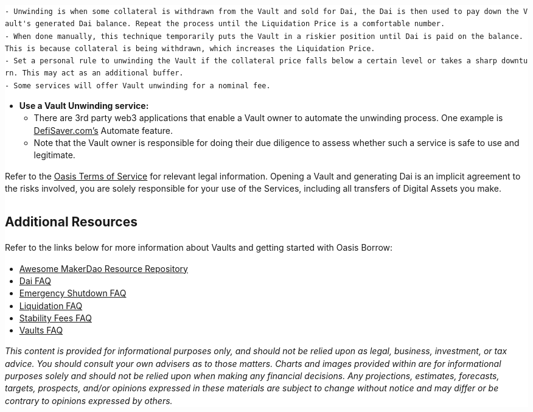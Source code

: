     - Unwinding is when some collateral is withdrawn from the Vault and sold for Dai, the Dai is then used to pay down the Vault's generated Dai balance. Repeat the process until the Liquidation Price is a comfortable number.
    - When done manually, this technique temporarily puts the Vault in a riskier position until Dai is paid on the balance. This is because collateral is being withdrawn, which increases the Liquidation Price.
    - Set a personal rule to unwinding the Vault if the collateral price falls below a certain level or takes a sharp downturn. This may act as an additional buffer.
    - Some services will offer Vault unwinding for a nominal fee.
- **Use a Vault Unwinding service:**
    - There are 3rd party web3 applications that enable a Vault owner to automate the unwinding process. One example is [DefiSaver.com’s](https://defisaver.com/) Automate feature.
    - Note that the Vault owner is responsible for doing their due diligence to assess whether such a service is safe to use and legitimate.

Refer to the [Oasis Terms of Service](https://oasis.app/terms) for relevant legal information. Opening a Vault and generating Dai is an implicit agreement to the risks involved, you are solely responsible for your use of the Services, including all transfers of Digital Assets you make.

## Additional Resources

Refer to the links below for more information about Vaults and getting started with Oasis Borrow:

- [Awesome MakerDao Resource Repository](https://awesome.makerdao.com/)
- [Dai FAQ](https://community-development.makerdao.com/makerdao-mcd-faqs/faqs/dai)
- [Emergency Shutdown FAQ](https://community-development.makerdao.com/makerdao-mcd-faqs/faqs/emergency-shutdown)
- [Liquidation FAQ](https://community-development.makerdao.com/makerdao-mcd-faqs/faqs/liquidation)
- [Stability Fees FAQ](https://community-development.makerdao.com/makerdao-mcd-faqs/faqs/stability-fee)
- [Vaults FAQ](https://community-development.makerdao.com/makerdao-mcd-faqs/faqs/vault)

_This content is provided for informational purposes only, and should not be relied upon as legal, business, investment, or tax advice. You should consult your own advisers as to those matters.
Charts and images provided within are for informational purposes solely and should not be relied upon when making any financial decisions. Any projections, estimates, forecasts, targets, prospects, and/or opinions expressed in these materials are subject to change without notice and may differ or be contrary to opinions expressed by others._
